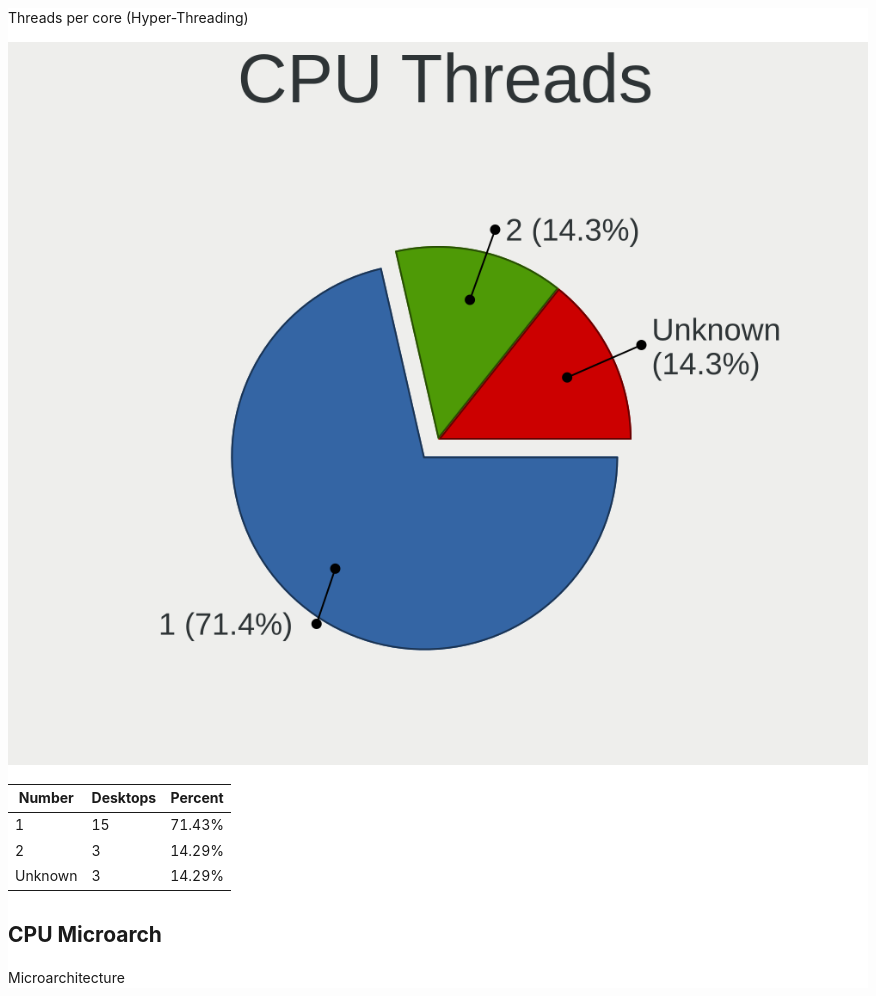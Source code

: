 Threads per core (Hyper-Threading)

![CPU Threads](./images/pie_chart_bsd/cpu_threads.svg)


| Number  | Desktops | Percent |
|---------|----------|---------|
| 1       | 15       | 71.43%  |
| 2       | 3        | 14.29%  |
| Unknown | 3        | 14.29%  |

CPU Microarch
-------------

Microarchitecture
